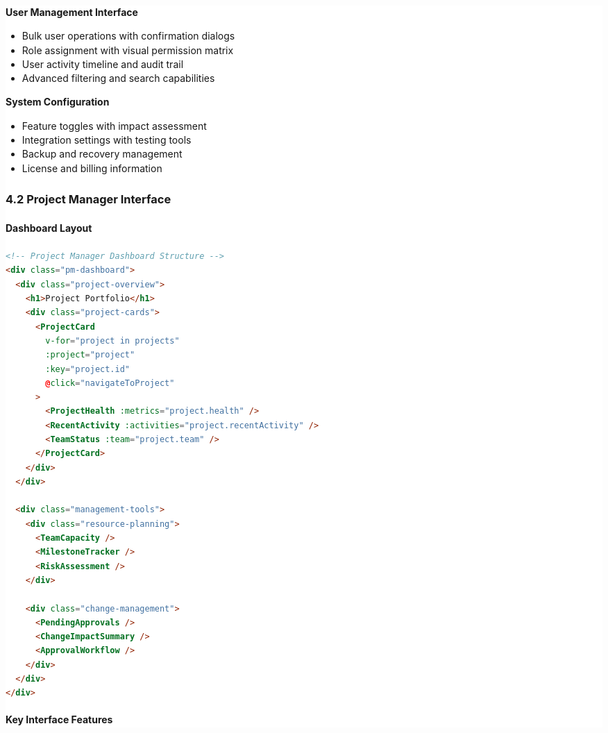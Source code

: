 **User Management Interface**
- Bulk user operations with confirmation dialogs
- Role assignment with visual permission matrix
- User activity timeline and audit trail
- Advanced filtering and search capabilities

**System Configuration**
- Feature toggles with impact assessment
- Integration settings with testing tools
- Backup and recovery management
- License and billing information

### 4.2 Project Manager Interface

#### Dashboard Layout

```html
<!-- Project Manager Dashboard Structure -->
<div class="pm-dashboard">
  <div class="project-overview">
    <h1>Project Portfolio</h1>
    <div class="project-cards">
      <ProjectCard
        v-for="project in projects"
        :project="project"
        :key="project.id"
        @click="navigateToProject"
      >
        <ProjectHealth :metrics="project.health" />
        <RecentActivity :activities="project.recentActivity" />
        <TeamStatus :team="project.team" />
      </ProjectCard>
    </div>
  </div>

  <div class="management-tools">
    <div class="resource-planning">
      <TeamCapacity />
      <MilestoneTracker />
      <RiskAssessment />
    </div>

    <div class="change-management">
      <PendingApprovals />
      <ChangeImpactSummary />
      <ApprovalWorkflow />
    </div>
  </div>
</div>
```

#### Key Interface Features
